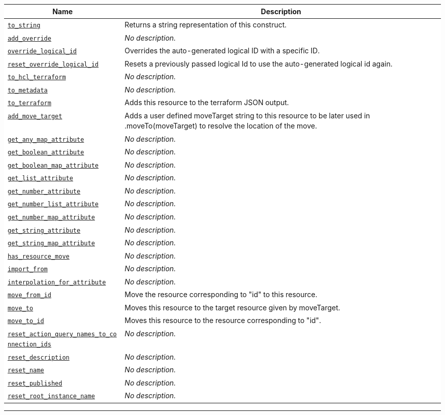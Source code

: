 | **Name** | **Description** |
| --- | --- |
| <code><a href="#@cdktf/provider-datadog.appBuilderApp.AppBuilderApp.toString">to_string</a></code> | Returns a string representation of this construct. |
| <code><a href="#@cdktf/provider-datadog.appBuilderApp.AppBuilderApp.addOverride">add_override</a></code> | *No description.* |
| <code><a href="#@cdktf/provider-datadog.appBuilderApp.AppBuilderApp.overrideLogicalId">override_logical_id</a></code> | Overrides the auto-generated logical ID with a specific ID. |
| <code><a href="#@cdktf/provider-datadog.appBuilderApp.AppBuilderApp.resetOverrideLogicalId">reset_override_logical_id</a></code> | Resets a previously passed logical Id to use the auto-generated logical id again. |
| <code><a href="#@cdktf/provider-datadog.appBuilderApp.AppBuilderApp.toHclTerraform">to_hcl_terraform</a></code> | *No description.* |
| <code><a href="#@cdktf/provider-datadog.appBuilderApp.AppBuilderApp.toMetadata">to_metadata</a></code> | *No description.* |
| <code><a href="#@cdktf/provider-datadog.appBuilderApp.AppBuilderApp.toTerraform">to_terraform</a></code> | Adds this resource to the terraform JSON output. |
| <code><a href="#@cdktf/provider-datadog.appBuilderApp.AppBuilderApp.addMoveTarget">add_move_target</a></code> | Adds a user defined moveTarget string to this resource to be later used in .moveTo(moveTarget) to resolve the location of the move. |
| <code><a href="#@cdktf/provider-datadog.appBuilderApp.AppBuilderApp.getAnyMapAttribute">get_any_map_attribute</a></code> | *No description.* |
| <code><a href="#@cdktf/provider-datadog.appBuilderApp.AppBuilderApp.getBooleanAttribute">get_boolean_attribute</a></code> | *No description.* |
| <code><a href="#@cdktf/provider-datadog.appBuilderApp.AppBuilderApp.getBooleanMapAttribute">get_boolean_map_attribute</a></code> | *No description.* |
| <code><a href="#@cdktf/provider-datadog.appBuilderApp.AppBuilderApp.getListAttribute">get_list_attribute</a></code> | *No description.* |
| <code><a href="#@cdktf/provider-datadog.appBuilderApp.AppBuilderApp.getNumberAttribute">get_number_attribute</a></code> | *No description.* |
| <code><a href="#@cdktf/provider-datadog.appBuilderApp.AppBuilderApp.getNumberListAttribute">get_number_list_attribute</a></code> | *No description.* |
| <code><a href="#@cdktf/provider-datadog.appBuilderApp.AppBuilderApp.getNumberMapAttribute">get_number_map_attribute</a></code> | *No description.* |
| <code><a href="#@cdktf/provider-datadog.appBuilderApp.AppBuilderApp.getStringAttribute">get_string_attribute</a></code> | *No description.* |
| <code><a href="#@cdktf/provider-datadog.appBuilderApp.AppBuilderApp.getStringMapAttribute">get_string_map_attribute</a></code> | *No description.* |
| <code><a href="#@cdktf/provider-datadog.appBuilderApp.AppBuilderApp.hasResourceMove">has_resource_move</a></code> | *No description.* |
| <code><a href="#@cdktf/provider-datadog.appBuilderApp.AppBuilderApp.importFrom">import_from</a></code> | *No description.* |
| <code><a href="#@cdktf/provider-datadog.appBuilderApp.AppBuilderApp.interpolationForAttribute">interpolation_for_attribute</a></code> | *No description.* |
| <code><a href="#@cdktf/provider-datadog.appBuilderApp.AppBuilderApp.moveFromId">move_from_id</a></code> | Move the resource corresponding to "id" to this resource. |
| <code><a href="#@cdktf/provider-datadog.appBuilderApp.AppBuilderApp.moveTo">move_to</a></code> | Moves this resource to the target resource given by moveTarget. |
| <code><a href="#@cdktf/provider-datadog.appBuilderApp.AppBuilderApp.moveToId">move_to_id</a></code> | Moves this resource to the resource corresponding to "id". |
| <code><a href="#@cdktf/provider-datadog.appBuilderApp.AppBuilderApp.resetActionQueryNamesToConnectionIds">reset_action_query_names_to_connection_ids</a></code> | *No description.* |
| <code><a href="#@cdktf/provider-datadog.appBuilderApp.AppBuilderApp.resetDescription">reset_description</a></code> | *No description.* |
| <code><a href="#@cdktf/provider-datadog.appBuilderApp.AppBuilderApp.resetName">reset_name</a></code> | *No description.* |
| <code><a href="#@cdktf/provider-datadog.appBuilderApp.AppBuilderApp.resetPublished">reset_published</a></code> | *No description.* |
| <code><a href="#@cdktf/provider-datadog.appBuilderApp.AppBuilderApp.resetRootInstanceName">reset_root_instance_name</a></code> | *No description.* |

---
